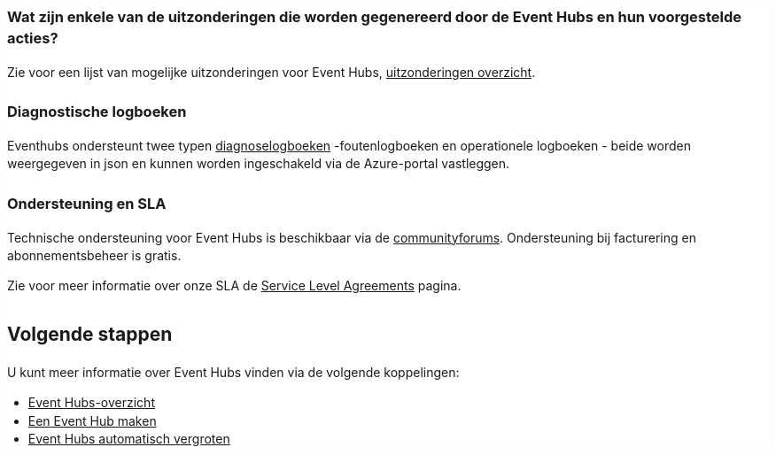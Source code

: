 ### <a name="what-are-some-of-the-exceptions-generated-by-event-hubs-and-their-suggested-actions"></a>Wat zijn enkele van de uitzonderingen die worden gegenereerd door de Event Hubs en hun voorgestelde acties?

Zie voor een lijst van mogelijke uitzonderingen voor Event Hubs, [uitzonderingen overzicht](event-hubs-messaging-exceptions.md).

### <a name="diagnostic-logs"></a>Diagnostische logboeken

Eventhubs ondersteunt twee typen [diagnoselogboeken](event-hubs-diagnostic-logs.md) -foutenlogboeken en operationele logboeken - beide worden weergegeven in json en kunnen worden ingeschakeld via de Azure-portal vastleggen.

### <a name="support-and-sla"></a>Ondersteuning en SLA

Technische ondersteuning voor Event Hubs is beschikbaar via de [communityforums](https://social.msdn.microsoft.com/forums/azure/home?forum=servbus). Ondersteuning bij facturering en abonnementsbeheer is gratis.

Zie voor meer informatie over onze SLA de [Service Level Agreements](https://azure.microsoft.com/support/legal/sla/) pagina.

## <a name="next-steps"></a>Volgende stappen

U kunt meer informatie over Event Hubs vinden via de volgende koppelingen:

* [Event Hubs-overzicht](event-hubs-what-is-event-hubs.md)
* [Een Event Hub maken](event-hubs-create.md)
* [Event Hubs automatisch vergroten](event-hubs-auto-inflate.md)
